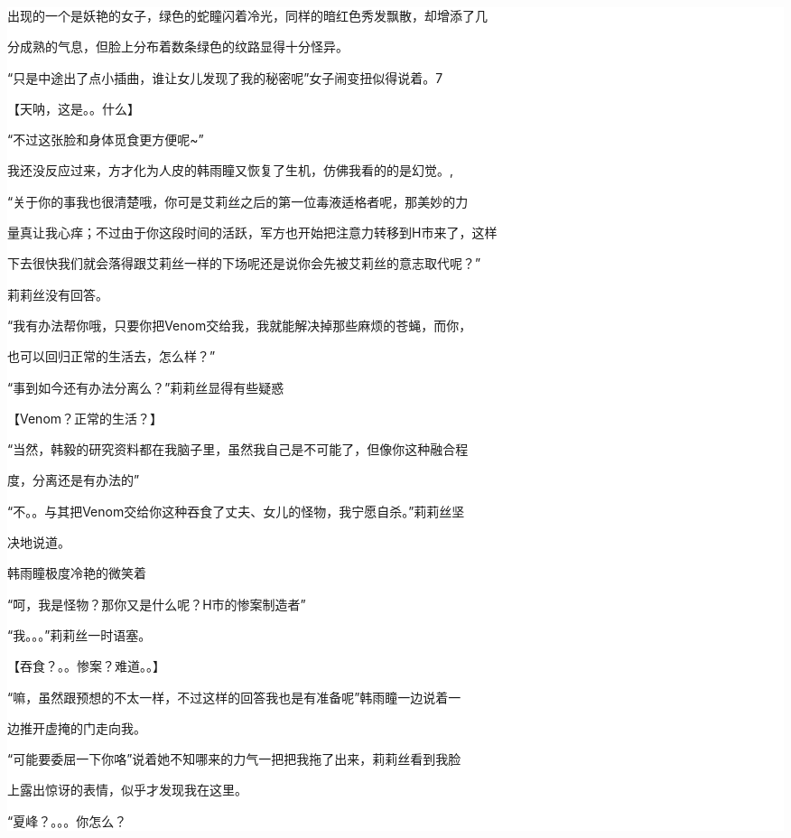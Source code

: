 出现的一个是妖艳的女子，绿色的蛇瞳闪着冷光，同样的暗红色秀发飘散，却增添了几

分成熟的气息，但脸上分布着数条绿色的纹路显得十分怪异。

“只是中途出了点小插曲，谁让女儿发现了我的秘密呢”女子闹变扭似得说着。7

【天呐，这是。。什么】

“不过这张脸和身体觅食更方便呢~”



我还没反应过来，方才化为人皮的韩雨瞳又恢复了生机，仿佛我看的的是幻觉。,



“关于你的事我也很清楚哦，你可是艾莉丝之后的第一位毒液适格者呢，那美妙的力

量真让我心痒；不过由于你这段时间的活跃，军方也开始把注意力转移到H市来了，这样

下去很快我们就会落得跟艾莉丝一样的下场呢还是说你会先被艾莉丝的意志取代呢？”



莉莉丝没有回答。

“我有办法帮你哦，只要你把Venom交给我，我就能解决掉那些麻烦的苍蝇，而你，

也可以回归正常的生活去，怎么样？”



“事到如今还有办法分离么？”莉莉丝显得有些疑惑

【Venom？正常的生活？】



“当然，韩毅的研究资料都在我脑子里，虽然我自己是不可能了，但像你这种融合程

度，分离还是有办法的”

“不。。与其把Venom交给你这种吞食了丈夫、女儿的怪物，我宁愿自杀。”莉莉丝坚

决地说道。

韩雨瞳极度冷艳的微笑着



“呵，我是怪物？那你又是什么呢？H市的惨案制造者”

“我。。。”莉莉丝一时语塞。

【吞食？。。惨案？难道。。】



“嘛，虽然跟预想的不太一样，不过这样的回答我也是有准备呢”韩雨瞳一边说着一

边推开虚掩的门走向我。

“可能要委屈一下你咯”说着她不知哪来的力气一把把我拖了出来，莉莉丝看到我脸

上露出惊讶的表情，似乎才发现我在这里。



“夏峰？。。。你怎么？
